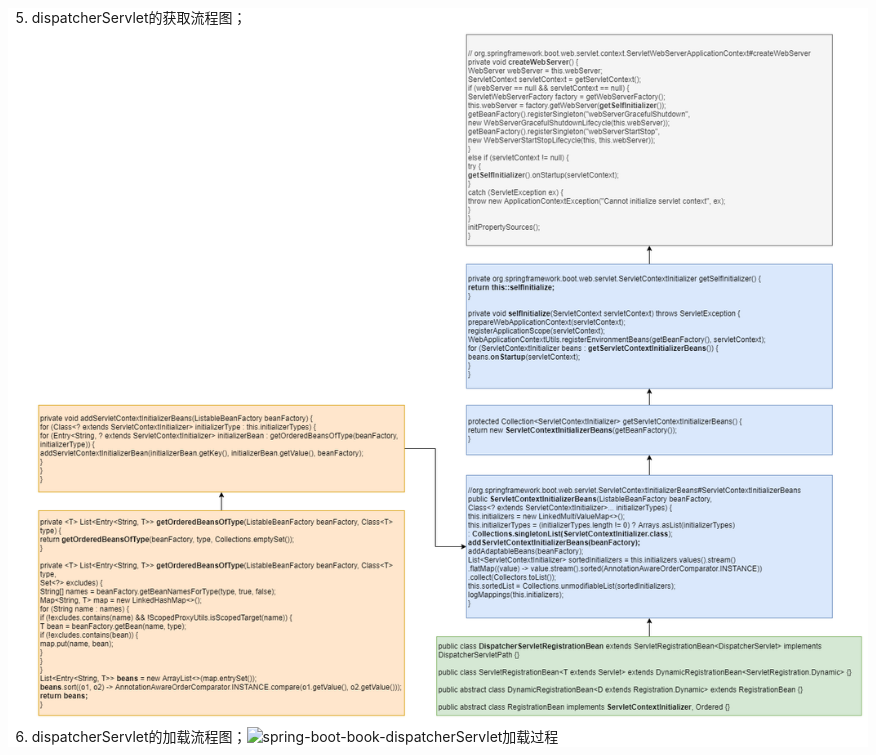 5. dispatcherServlet的获取流程图；![spring-boot-book-dispatcherServlet的获取](./imgs/spring-boot-book-dispatcherServlet的获取.png)
6. dispatcherServlet的加载流程图；![spring-boot-book-dispatcherServlet加载过程](E:\document\diary\READING\SpringBoot\imgs\spring-boot-book-dispatcherServlet加载过程.png)